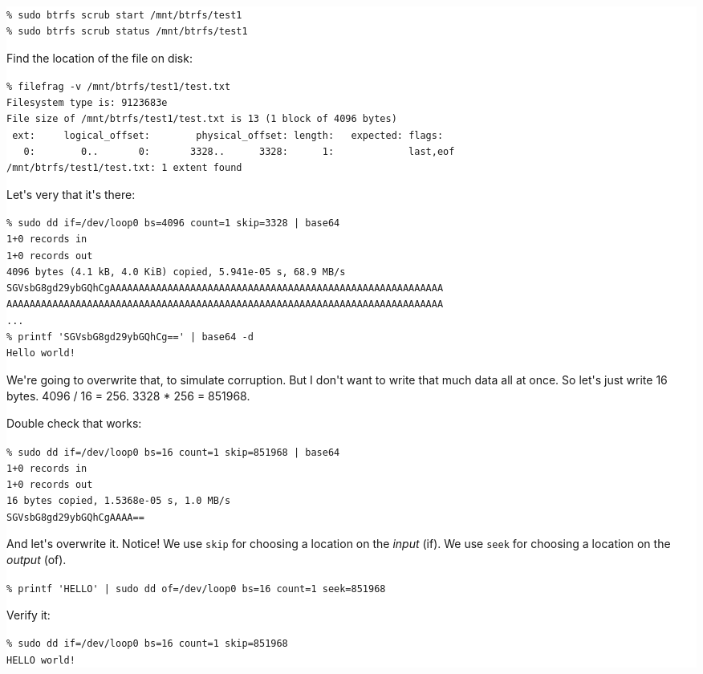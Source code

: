 ```
% sudo btrfs scrub start /mnt/btrfs/test1
% sudo btrfs scrub status /mnt/btrfs/test1
```

Find the location of the file on disk:

```
% filefrag -v /mnt/btrfs/test1/test.txt
Filesystem type is: 9123683e
File size of /mnt/btrfs/test1/test.txt is 13 (1 block of 4096 bytes)
 ext:     logical_offset:        physical_offset: length:   expected: flags:
   0:        0..       0:       3328..      3328:      1:             last,eof
/mnt/btrfs/test1/test.txt: 1 extent found
```

Let's very that it's there:

```
% sudo dd if=/dev/loop0 bs=4096 count=1 skip=3328 | base64
1+0 records in
1+0 records out
4096 bytes (4.1 kB, 4.0 KiB) copied, 5.941e-05 s, 68.9 MB/s
SGVsbG8gd29ybGQhCgAAAAAAAAAAAAAAAAAAAAAAAAAAAAAAAAAAAAAAAAAAAAAAAAAAAAAAAAAA
AAAAAAAAAAAAAAAAAAAAAAAAAAAAAAAAAAAAAAAAAAAAAAAAAAAAAAAAAAAAAAAAAAAAAAAAAAAA
...
% printf 'SGVsbG8gd29ybGQhCg==' | base64 -d
Hello world!
```

We're going to overwrite that, to simulate corruption.
But I don't want to write that much data all at once.
So let's just write 16 bytes. 
4096 / 16 = 256.
3328 * 256 = 851968.

Double check that works:

```
% sudo dd if=/dev/loop0 bs=16 count=1 skip=851968 | base64
1+0 records in
1+0 records out
16 bytes copied, 1.5368e-05 s, 1.0 MB/s
SGVsbG8gd29ybGQhCgAAAA==
```

And let's overwrite it.
Notice! 
We use `skip` for choosing a location on the _input_ (if).
We use `seek` for choosing a location on the _output_ (of).

```
% printf 'HELLO' | sudo dd of=/dev/loop0 bs=16 count=1 seek=851968
```

Verify it:

```
% sudo dd if=/dev/loop0 bs=16 count=1 skip=851968
HELLO world!
```

